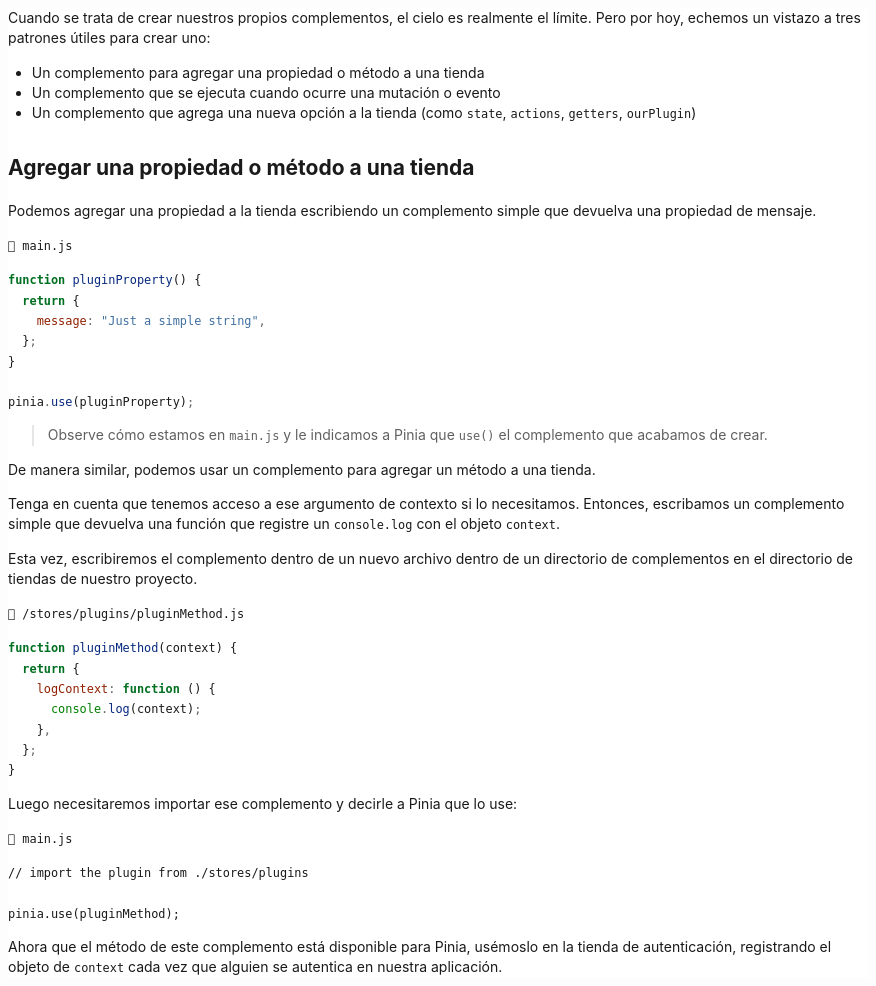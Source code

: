 Cuando se trata de crear nuestros propios complementos, el cielo es realmente el límite. Pero por hoy, echemos un vistazo a tres patrones útiles para crear uno:

- Un complemento para agregar una propiedad o método a una tienda
- Un complemento que se ejecuta cuando ocurre una mutación o evento
- Un complemento que agrega una nueva opción a la tienda (como `state`, `actions`, `getters`, `ourPlugin`)

## Agregar una propiedad o método a una tienda

Podemos agregar una propiedad a la tienda escribiendo un complemento simple que devuelva una propiedad de mensaje.

`📄 main.js`
```js
function pluginProperty() {
  return {
    message: "Just a simple string",
  };
}

pinia.use(pluginProperty);
```

>Observe cómo estamos en `main.js` y le indicamos a Pinia que `use()` el complemento que acabamos de crear.

De manera similar, podemos usar un complemento para agregar un método a una tienda.

Tenga en cuenta que tenemos acceso a ese argumento de contexto si lo necesitamos. Entonces, escribamos un complemento simple que devuelva una función que registre un `console.log` con el objeto `context`.

Esta vez, escribiremos el complemento dentro de un nuevo archivo dentro de un directorio de complementos en el directorio de tiendas de nuestro proyecto.

`📄 /stores/plugins/pluginMethod.js`
```js
function pluginMethod(context) {
  return {
    logContext: function () {
      console.log(context);
    },
  };
}
```

Luego necesitaremos importar ese complemento y decirle a Pinia que lo use:

`📄 main.js`
```
// import the plugin from ./stores/plugins

pinia.use(pluginMethod);
```

Ahora que el método de este complemento está disponible para Pinia, usémoslo en la tienda de autenticación, registrando el objeto de `context` cada vez que alguien se autentica en nuestra aplicación.
